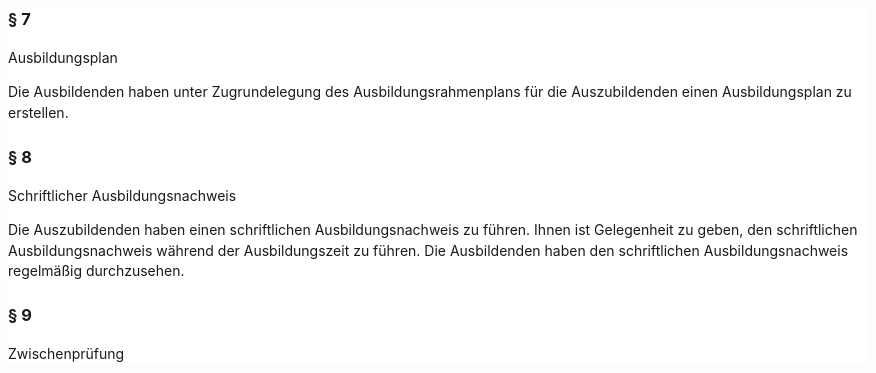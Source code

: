 </div>

<span id="BJNR142600005BJNE000800000.html"></span>

### § 7  
Ausbildungsplan

<div>

<div class="jnhtml">

<div>

<div class="jurAbsatz">

Die Ausbildenden haben unter Zugrundelegung des Ausbildungsrahmenplans
für die Auszubildenden einen Ausbildungsplan zu erstellen.

</div>

</div>

</div>

</div>

<span id="BJNR142600005BJNE000900000.html"></span>

### § 8  
Schriftlicher Ausbildungsnachweis

<div>

<div class="jnhtml">

<div>

<div class="jurAbsatz">

Die Auszubildenden haben einen schriftlichen Ausbildungsnachweis zu
führen. Ihnen ist Gelegenheit zu geben, den schriftlichen
Ausbildungsnachweis während der Ausbildungszeit zu führen. Die
Ausbildenden haben den schriftlichen Ausbildungsnachweis regelmäßig
durchzusehen.

</div>

</div>

</div>

</div>

<span id="BJNR142600005BJNE001000000.html"></span>

### § 9  
Zwischenprüfung

<div>

<div class="jnhtml">

